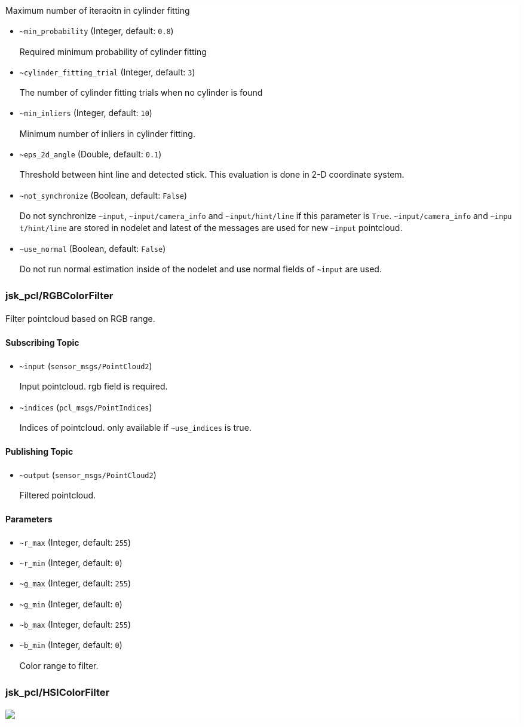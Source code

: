   Maximum number of iteraoitn in cylinder fitting

* `~min_probability` (Integer, default: `0.8`)

  Required minimum probability of cylinder fitting

* `~cylinder_fitting_trial` (Integer, default: `3`)

  The number of cylinder fitting trials when no cylinder is found

* `~min_inliers` (Integer, default: `10`)

  Minimum number of inliers in cylinder fitting.

* `~eps_2d_angle` (Double, default: `0.1`)

  Threshold between hint line and detected stick. This evaluation is done in 2-D coordinate system.

* `~not_synchronize` (Boolean, default: `False`)

  Do not synchronize `~input`, `~input/camera_info` and `~input/hint/line` if this parameter is `True`.
  `~input/camera_info` and `~input/hint/line` are stored in nodelet and latest of the messages are used for new `~input` pointcloud.
* `~use_normal` (Boolean, default: `False`)

  Do not run normal estimation inside of the nodelet and use normal fields of `~input` are used.

### jsk\_pcl/RGBColorFilter
Filter pointcloud based on RGB range.

#### Subscribing Topic
* `~input` (`sensor_msgs/PointCloud2`)

  Input pointcloud. rgb field is required.

* `~indices` (`pcl_msgs/PointIndices`)

  Indices of pointcloud. only available if `~use_indices` is true.

#### Publishing Topic
* `~output` (`sensor_msgs/PointCloud2`)

  Filtered pointcloud.

#### Parameters
* `~r_max` (Integer, default: `255`)
* `~r_min` (Integer, default: `0`)
* `~g_max` (Integer, default: `255`)
* `~g_min` (Integer, default: `0`)
* `~b_max` (Integer, default: `255`)
* `~b_min` (Integer, default: `0`)

  Color range to filter.

### jsk\_pcl/HSIColorFilter
![](images/hsi_color_filter.png)
